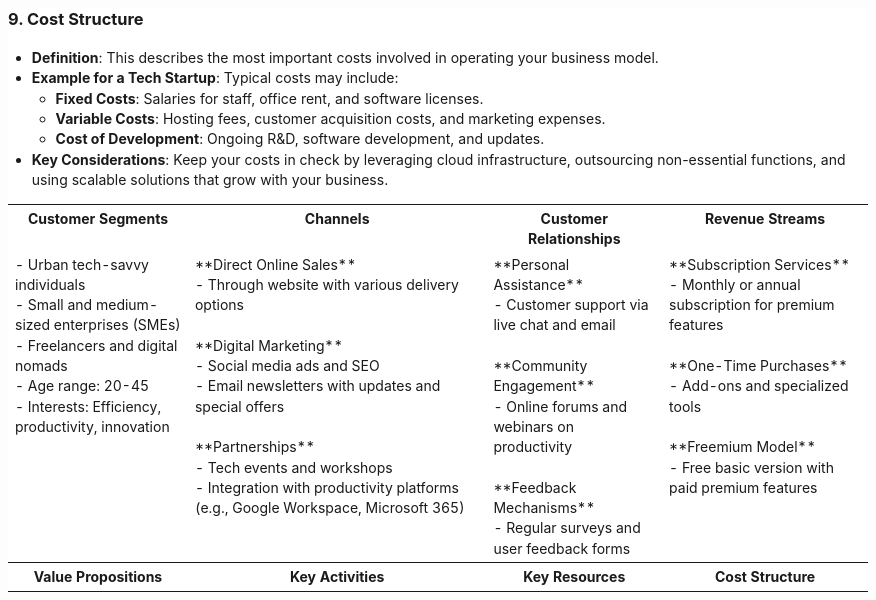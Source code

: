 ### 9. **Cost Structure**
   - **Definition**: This describes the most important costs involved in operating your business model.
   - **Example for a Tech Startup**: Typical costs may include:
     - **Fixed Costs**: Salaries for staff, office rent, and software licenses.
     - **Variable Costs**: Hosting fees, customer acquisition costs, and marketing expenses.
     - **Cost of Development**: Ongoing R&D, software development, and updates.
   - **Key Considerations**: Keep your costs in check by leveraging cloud infrastructure, outsourcing non-essential functions, and using scalable solutions that grow with your business.

<table>
  <tr>
    <th>Customer Segments</th>
    <th>Channels</th>
    <th>Customer Relationships</th>
    <th>Revenue Streams</th>
  </tr>
  <tr>
    <td>
      - Urban tech-savvy individuals<br>
      - Small and medium-sized enterprises (SMEs)<br>
      - Freelancers and digital nomads<br>
      - Age range: 20-45<br>
      - Interests: Efficiency, productivity, innovation
    </td>
    <td>
      **Direct Online Sales**<br>
      - Through website with various delivery options<br>
      <br>
      **Digital Marketing**<br>
      - Social media ads and SEO<br>
      - Email newsletters with updates and special offers<br>
      <br>
      **Partnerships**<br>
      - Tech events and workshops<br>
      - Integration with productivity platforms (e.g., Google Workspace, Microsoft 365)
    </td>
    <td>
      **Personal Assistance**<br>
      - Customer support via live chat and email<br>
      <br>
      **Community Engagement**<br>
      - Online forums and webinars on productivity<br>
      <br>
      **Feedback Mechanisms**<br>
      - Regular surveys and user feedback forms
    </td>
    <td>
      **Subscription Services**<br>
      - Monthly or annual subscription for premium features<br>
      <br>
      **One-Time Purchases**<br>
      - Add-ons and specialized tools<br>
      <br>
      **Freemium Model**<br>
      - Free basic version with paid premium features
    </td>
  </tr>
  <tr>
    <th>Value Propositions</th>
    <th>Key Activities</th>
    <th>Key Resources</th>
    <th>Cost Structure</th>